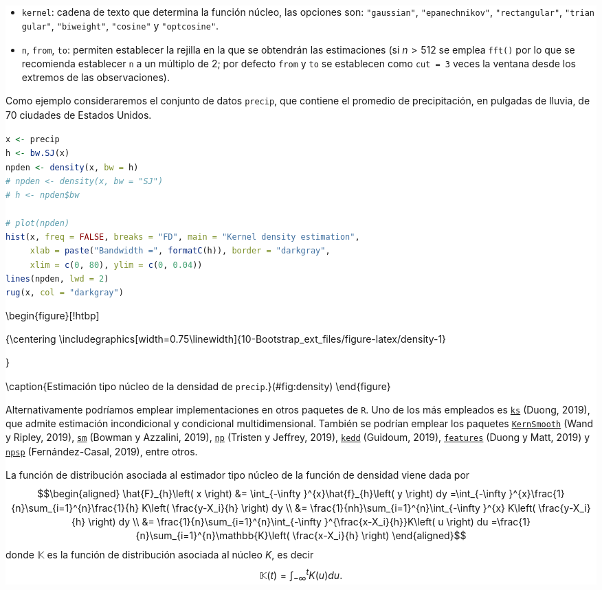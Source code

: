 -   `kernel`: cadena de texto que determina la función núcleo, las opciones son: `"gaussian"`,
    `"epanechnikov"`, `"rectangular"`, `"triangular"`, `"biweight"`, `"cosine"` y `"optcosine"`.
    
-   `n`, `from`, `to`: permiten establecer la rejilla en la que se obtendrán las estimaciones
    (si $n>512$ se emplea `fft()` por lo que se recomienda establecer `n` a un múltiplo de 2;
    por defecto `from` y `to` se establecen como `cut = 3` veces la ventana desde los extremos 
    de las observaciones).

Como ejemplo consideraremos el conjunto de datos `precip`, que contiene el promedio de precipitación, 
en pulgadas de lluvia, de 70 ciudades de Estados Unidos.


``` r
x <- precip
h <- bw.SJ(x)
npden <- density(x, bw = h)
# npden <- density(x, bw = "SJ")
# h <- npden$bw

# plot(npden)
hist(x, freq = FALSE, breaks = "FD", main = "Kernel density estimation",
     xlab = paste("Bandwidth =", formatC(h)), border = "darkgray", 
     xlim = c(0, 80), ylim = c(0, 0.04))
lines(npden, lwd = 2)
rug(x, col = "darkgray")
```

\begin{figure}[!htbp]

{\centering \includegraphics[width=0.75\linewidth]{10-Bootstrap_ext_files/figure-latex/density-1} 

}

\caption{Estimación tipo núcleo de la densidad de `precip`.}(\#fig:density)
\end{figure}

Alternativamente podríamos emplear implementaciones en otros paquetes de `R`.
Uno de los más empleados es [`ks`](https://www.mvstat.net/mvksa/) (Duong, 2019), que admite estimación incondicional y condicional multidimensional.
También se podrían emplear los paquetes [`KernSmooth`](https://CRAN.R-project.org/package=KernSmooth) (Wand y Ripley, 2019), [`sm`](https://CRAN.R-project.org/package=sm) (Bowman y Azzalini, 2019), [`np`](https://CRAN.R-project.org/package=np) (Tristen y Jeffrey, 2019), [`kedd`](https://gitlab.com/iagogv/kedd) (Guidoum, 2019), [`features`](https://CRAN.R-project.org/package=features) (Duong y Matt, 2019) y [`npsp`](https://rubenfcasal.github.io/npsp/) (Fernández-Casal, 2019), entre otros.

La función de distribución asociada al estimador tipo núcleo de la función de densidad viene dada por
$$\begin{aligned}
\hat{F}_{h}\left( x \right) &= \int_{-\infty }^{x}\hat{f}_{h}\left( y \right) dy
=\int_{-\infty }^{x}\frac{1}{n}\sum_{i=1}^{n}\frac{1}{h}
K\left( \frac{y-X_i}{h} \right) dy \\
&= \frac{1}{nh}\sum_{i=1}^{n}\int_{-\infty }^{x}
K\left( \frac{y-X_i}{h} \right) dy \\
&= \frac{1}{n}\sum_{i=1}^{n}\int_{-\infty }^{\frac{x-X_i}{h}}K\left( u \right) du
=\frac{1}{n}\sum_{i=1}^{n}\mathbb{K}\left( \frac{x-X_i}{h} \right)
\end{aligned}$$
donde $\mathbb{K}$ es la función de distribución asociada al núcleo $K$, es decir
$$\mathbb{K}\left( t \right) =\int_{-\infty }^{t}K\left(u \right) du.$$
